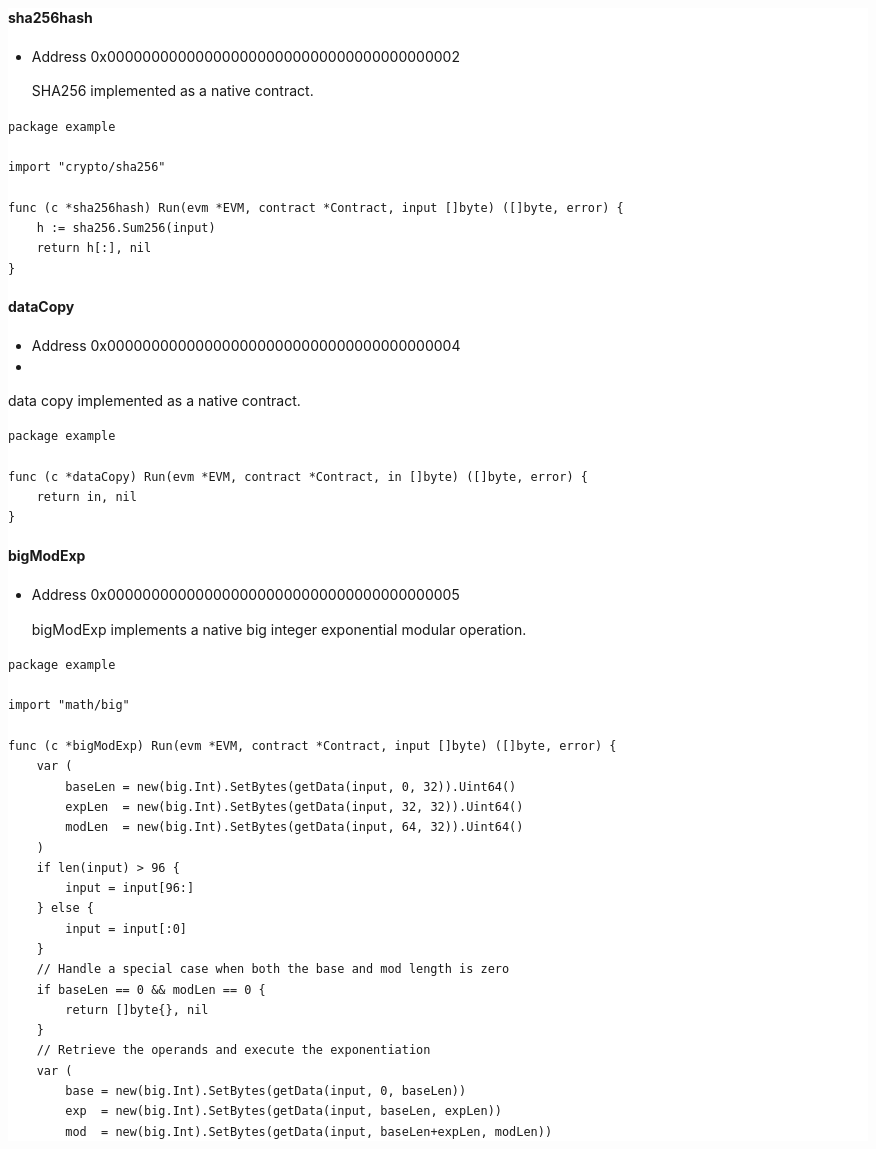 ```golang

```

#### sha256hash

- Address 0x0000000000000000000000000000000000000002

  SHA256 implemented as a native contract.

```golang 
package example

import "crypto/sha256"

func (c *sha256hash) Run(evm *EVM, contract *Contract, input []byte) ([]byte, error) {
	h := sha256.Sum256(input)
	return h[:], nil
}

```

#### dataCopy

- Address 0x0000000000000000000000000000000000000004
-

data copy implemented as a native contract.

```golang
package example

func (c *dataCopy) Run(evm *EVM, contract *Contract, in []byte) ([]byte, error) {
	return in, nil
}

```

#### bigModExp

- Address 0x0000000000000000000000000000000000000005

  bigModExp implements a native big integer exponential modular operation.

```golang
package example

import "math/big"

func (c *bigModExp) Run(evm *EVM, contract *Contract, input []byte) ([]byte, error) {
	var (
		baseLen = new(big.Int).SetBytes(getData(input, 0, 32)).Uint64()
		expLen  = new(big.Int).SetBytes(getData(input, 32, 32)).Uint64()
		modLen  = new(big.Int).SetBytes(getData(input, 64, 32)).Uint64()
	)
	if len(input) > 96 {
		input = input[96:]
	} else {
		input = input[:0]
	}
	// Handle a special case when both the base and mod length is zero
	if baseLen == 0 && modLen == 0 {
		return []byte{}, nil
	}
	// Retrieve the operands and execute the exponentiation
	var (
		base = new(big.Int).SetBytes(getData(input, 0, baseLen))
		exp  = new(big.Int).SetBytes(getData(input, baseLen, expLen))
		mod  = new(big.Int).SetBytes(getData(input, baseLen+expLen, modLen))
```